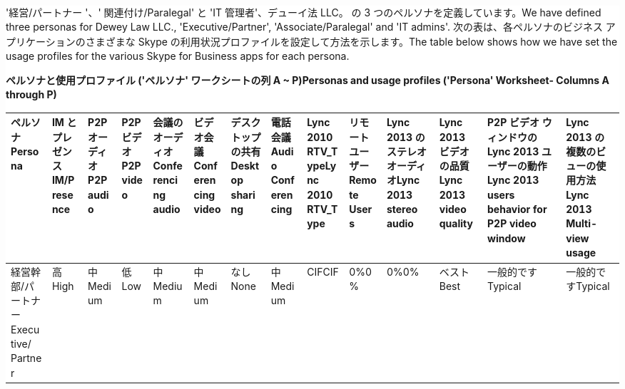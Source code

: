 <span data-ttu-id="0146c-251">'経営/パートナー '、' 関連付け/Paralegal' と 'IT 管理者'、デューイ法 LLC。 の 3 つのペルソナを定義しています。</span><span class="sxs-lookup"><span data-stu-id="0146c-251">We have defined three personas for Dewey Law LLC., 'Executive/Partner', 'Associate/Paralegal' and 'IT admins'.</span></span> <span data-ttu-id="0146c-252">次の表は、各ペルソナのビジネス アプリケーションのさまざまな Skype の利用状況プロファイルを設定して方法を示します。</span><span class="sxs-lookup"><span data-stu-id="0146c-252">The table below shows how we have set the usage profiles for the various Skype for Business apps for each persona.</span></span>
  
 <span data-ttu-id="0146c-253">**ペルソナと使用プロファイル ('ペルソナ' ワークシートの列 A ~ P)**</span><span class="sxs-lookup"><span data-stu-id="0146c-253">**Personas and usage profiles ('Persona' Worksheet- Columns A through P)**</span></span>
  
|<span data-ttu-id="0146c-254">**ペルソナ**</span><span class="sxs-lookup"><span data-stu-id="0146c-254">**Persona**</span></span>|<span data-ttu-id="0146c-255">**IM とプレゼンス**</span><span class="sxs-lookup"><span data-stu-id="0146c-255">**IM/Presence**</span></span>|<span data-ttu-id="0146c-256">**P2P オーディオ**</span><span class="sxs-lookup"><span data-stu-id="0146c-256">**P2P audio**</span></span>|<span data-ttu-id="0146c-257">**P2P ビデオ**</span><span class="sxs-lookup"><span data-stu-id="0146c-257">**P2P video**</span></span>|<span data-ttu-id="0146c-258">**会議のオーディオ**</span><span class="sxs-lookup"><span data-stu-id="0146c-258">**Conferencing audio**</span></span>|<span data-ttu-id="0146c-259">**ビデオ会議**</span><span class="sxs-lookup"><span data-stu-id="0146c-259">**Conferencing video**</span></span>|<span data-ttu-id="0146c-260">**デスクトップの共有**</span><span class="sxs-lookup"><span data-stu-id="0146c-260">**Desktop sharing**</span></span>|<span data-ttu-id="0146c-261">**電話会議**</span><span class="sxs-lookup"><span data-stu-id="0146c-261">**Audio Conferencing**</span></span>|<span data-ttu-id="0146c-262">**Lync 2010 RTV_Type**</span><span class="sxs-lookup"><span data-stu-id="0146c-262">**Lync 2010 RTV_Type**</span></span>|<span data-ttu-id="0146c-263">**リモート ユーザー**</span><span class="sxs-lookup"><span data-stu-id="0146c-263">**Remote Users**</span></span>|<span data-ttu-id="0146c-264">**Lync 2013 のステレオ オーディオ**</span><span class="sxs-lookup"><span data-stu-id="0146c-264">**Lync 2013 stereo audio**</span></span>|<span data-ttu-id="0146c-265">**Lync 2013 ビデオの品質**</span><span class="sxs-lookup"><span data-stu-id="0146c-265">**Lync 2013 video quality**</span></span>|<span data-ttu-id="0146c-266">**P2P ビデオ ウィンドウの Lync 2013 ユーザーの動作**</span><span class="sxs-lookup"><span data-stu-id="0146c-266">**Lync 2013 users behavior for P2P video window**</span></span>|<span data-ttu-id="0146c-267">**Lync 2013 の複数のビューの使用方法**</span><span class="sxs-lookup"><span data-stu-id="0146c-267">**Lync 2013 Multi-view usage**</span></span>|
|:-----|:-----|:-----|:-----|:-----|:-----|:-----|:-----|:-----|:-----|:-----|:-----|:-----|:-----|
|<span data-ttu-id="0146c-268">経営幹部/パートナー</span><span class="sxs-lookup"><span data-stu-id="0146c-268">Executive/ Partner</span></span>  <br/> |<span data-ttu-id="0146c-269">高</span><span class="sxs-lookup"><span data-stu-id="0146c-269">High</span></span>  <br/> |<span data-ttu-id="0146c-270">中</span><span class="sxs-lookup"><span data-stu-id="0146c-270">Medium</span></span>  <br/> |<span data-ttu-id="0146c-271">低</span><span class="sxs-lookup"><span data-stu-id="0146c-271">Low</span></span>  <br/> |<span data-ttu-id="0146c-272">中</span><span class="sxs-lookup"><span data-stu-id="0146c-272">Medium</span></span>  <br/> |<span data-ttu-id="0146c-273">中</span><span class="sxs-lookup"><span data-stu-id="0146c-273">Medium</span></span>  <br/> |<span data-ttu-id="0146c-274">なし</span><span class="sxs-lookup"><span data-stu-id="0146c-274">None</span></span>  <br/> |<span data-ttu-id="0146c-275">中</span><span class="sxs-lookup"><span data-stu-id="0146c-275">Medium</span></span>  <br/> |<span data-ttu-id="0146c-276">CIF</span><span class="sxs-lookup"><span data-stu-id="0146c-276">CIF</span></span>  <br/> |<span data-ttu-id="0146c-277">0%</span><span class="sxs-lookup"><span data-stu-id="0146c-277">0%</span></span>  <br/> |<span data-ttu-id="0146c-278">0%</span><span class="sxs-lookup"><span data-stu-id="0146c-278">0%</span></span>  <br/> |<span data-ttu-id="0146c-279">ベスト</span><span class="sxs-lookup"><span data-stu-id="0146c-279">Best</span></span>  <br/> |<span data-ttu-id="0146c-280">一般的です</span><span class="sxs-lookup"><span data-stu-id="0146c-280">Typical</span></span>  <br/> |<span data-ttu-id="0146c-281">一般的です</span><span class="sxs-lookup"><span data-stu-id="0146c-281">Typical</span></span>  <br/> |